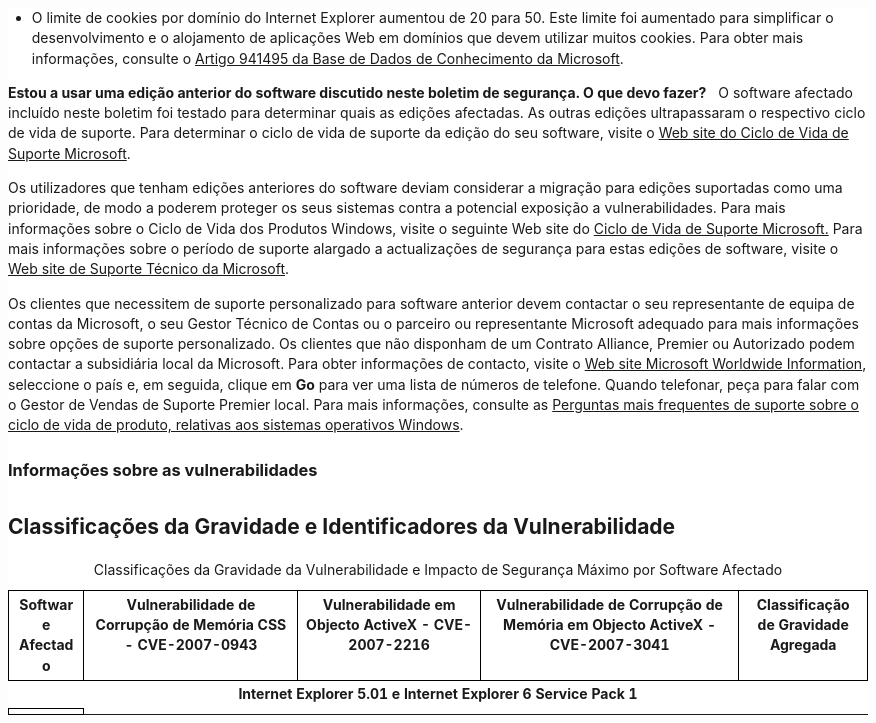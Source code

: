 -   O limite de cookies por domínio do Internet Explorer aumentou de 20 para 50. Este limite foi aumentado para simplificar o desenvolvimento e o alojamento de aplicações Web em domínios que devem utilizar muitos cookies. Para obter mais informações, consulte o [Artigo 941495 da Base de Dados de Conhecimento da Microsoft](http://support.microsoft.com/kb/941495).

**Estou a usar uma edição anterior do software discutido neste boletim de segurança. O que devo fazer?**  
O software afectado incluído neste boletim foi testado para determinar quais as edições afectadas. As outras edições ultrapassaram o respectivo ciclo de vida de suporte. Para determinar o ciclo de vida de suporte da edição do seu software, visite o [Web site do Ciclo de Vida de Suporte Microsoft](http://support.microsoft.com/lifecycle/).

Os utilizadores que tenham edições anteriores do software deviam considerar a migração para edições suportadas como uma prioridade, de modo a poderem proteger os seus sistemas contra a potencial exposição a vulnerabilidades. Para mais informações sobre o Ciclo de Vida dos Produtos Windows, visite o seguinte Web site do [Ciclo de Vida de Suporte Microsoft.](http://support.microsoft.com/lifecycle/) Para mais informações sobre o período de suporte alargado a actualizações de segurança para estas edições de software, visite o [Web site de Suporte Técnico da Microsoft](http://go.microsoft.com/fwlink/?linkid=33328).

Os clientes que necessitem de suporte personalizado para software anterior devem contactar o seu representante de equipa de contas da Microsoft, o seu Gestor Técnico de Contas ou o parceiro ou representante Microsoft adequado para mais informações sobre opções de suporte personalizado. Os clientes que não disponham de um Contrato Alliance, Premier ou Autorizado podem contactar a subsidiária local da Microsoft. Para obter informações de contacto, visite o [Web site Microsoft Worldwide Information](http://go.microsoft.com/fwlink/?linkid=33329), seleccione o país e, em seguida, clique em **Go** para ver uma lista de números de telefone. Quando telefonar, peça para falar com o Gestor de Vendas de Suporte Premier local. Para mais informações, consulte as [Perguntas mais frequentes de suporte sobre o ciclo de vida de produto, relativas aos sistemas operativos Windows](http://go.microsoft.com/fwlink/?linkid=33330).

### Informações sobre as vulnerabilidades

Classificações da Gravidade e Identificadores da Vulnerabilidade
----------------------------------------------------------------

<span></span>
<table class="dataTable">
<caption>
Classificações da Gravidade da Vulnerabilidade e Impacto de Segurança Máximo por Software Afectado
</caption>
<tr class="thead">
<th style="border:1px solid black;" >
Software Afectado
</th>
<th style="border:1px solid black;" >
Vulnerabilidade de Corrupção de Memória CSS - CVE-2007-0943
</th>
<th style="border:1px solid black;" >
Vulnerabilidade em Objecto ActiveX - CVE-2007-2216
</th>
<th style="border:1px solid black;" >
Vulnerabilidade de Corrupção de Memória em Objecto ActiveX - CVE-2007-3041
</th>
<th style="border:1px solid black;" >
Classificação de Gravidade Agregada
</th>
</tr>
<tr>
<th colspan="5">
Internet Explorer 5.01 e Internet Explorer 6 Service Pack 1
</th>
</tr>
<tr>
<td style="border:1px solid black;">
